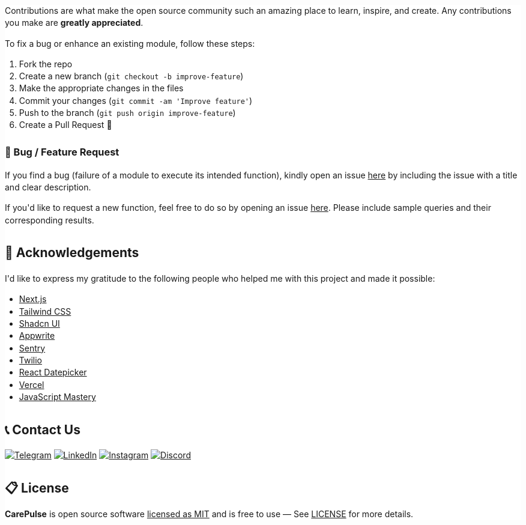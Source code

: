 Contributions are what make the open source community such an amazing place to learn, inspire, and
create. Any contributions you make are **greatly appreciated**.

To fix a bug or enhance an existing module, follow these steps:

1. Fork the repo
2. Create a new branch (`git checkout -b improve-feature`)
3. Make the appropriate changes in the files
4. Commit your changes (`git commit -am 'Improve feature'`)
5. Push to the branch (`git push origin improve-feature`)
6. Create a Pull Request 🎉

### 📩 Bug / Feature Request

If you find a bug (failure of a module to execute its intended function), kindly open an issue
[here](https://github.com/ladunjexa/nextjs14-carepulse/issues/new) by including the issue with a
title and clear description.

If you'd like to request a new function, feel free to do so by opening an issue
[here](https://github.com/ladunjexa/nextjs14-carepulse/issues/new). Please include sample queries
and their corresponding results.

## 💎 Acknowledgements

I'd like to express my gratitude to the following people who helped me with this project and made it
possible:

- [Next.js](https://nextjs.org/)
- [Tailwind CSS](https://tailwindcss.com/)
- [Shadcn UI](https://ui.shadcn.com/)
- [Appwrite](https://appwrite.io/)
- [Sentry](https://sentry.io/)
- [Twilio](https://twilio.com/)
- [React Datepicker](https://reactdatepicker.com/)
- [Vercel](https://vercel.com/)
- [JavaScript Mastery](https://www.jsmastery.pro/)

## 📞 Contact Us

[![Telegram](https://img.shields.io/badge/Telegram-@ladunjexa-2CA5E0?style=social&logo=telegram&logoColor=000000)](https://t.me/ladunjexa)
[![LinkedIn](https://img.shields.io/badge/LinkedIn-ladunjexa-blue?style=flat&logo=linkedin&logoColor=b0c0c0&labelColor=363D44)](https://www.linkedin.com/in/lironabutbul)
[![Instagram](https://img.shields.io/badge/Instagram-ladunjexa-grey?style=flat&logo=instagram&logoColor=b0c0c0&labelColor=8134af)](https://www.instagram.com/ladunjexa)
[![Discord](https://img.shields.io/badge/Discord-ladunjexa-7289da?style=flat&logo=discord&logoColor=b0c0c0&labelColor=2c2f33)](https://discord.com/users/827996364331810816)



## 📋 License

**CarePulse** is open source software [licensed as MIT](https://opensource.org/license/mit/) and is
free to use — See [LICENSE](https://github.com/ladunjexa/nextjs14-carepulse/blob/main/LICENSE) for
more details.
